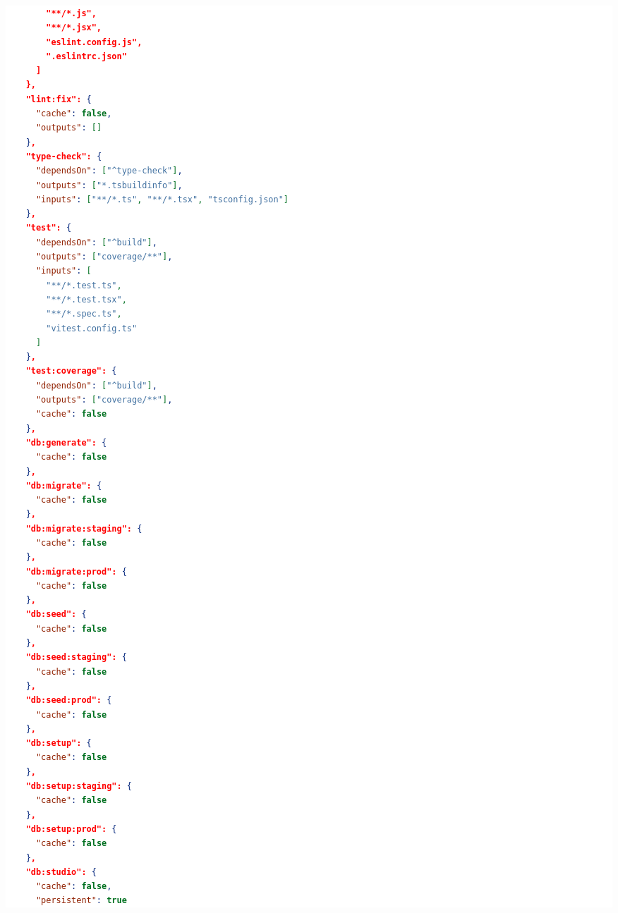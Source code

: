 ```json
        "**/*.js",
        "**/*.jsx",
        "eslint.config.js",
        ".eslintrc.json"
      ]
    },
    "lint:fix": {
      "cache": false,
      "outputs": []
    },
    "type-check": {
      "dependsOn": ["^type-check"],
      "outputs": ["*.tsbuildinfo"],
      "inputs": ["**/*.ts", "**/*.tsx", "tsconfig.json"]
    },
    "test": {
      "dependsOn": ["^build"],
      "outputs": ["coverage/**"],
      "inputs": [
        "**/*.test.ts",
        "**/*.test.tsx",
        "**/*.spec.ts",
        "vitest.config.ts"
      ]
    },
    "test:coverage": {
      "dependsOn": ["^build"],
      "outputs": ["coverage/**"],
      "cache": false
    },
    "db:generate": {
      "cache": false
    },
    "db:migrate": {
      "cache": false
    },
    "db:migrate:staging": {
      "cache": false
    },
    "db:migrate:prod": {
      "cache": false
    },
    "db:seed": {
      "cache": false
    },
    "db:seed:staging": {
      "cache": false
    },
    "db:seed:prod": {
      "cache": false
    },
    "db:setup": {
      "cache": false
    },
    "db:setup:staging": {
      "cache": false
    },
    "db:setup:prod": {
      "cache": false
    },
    "db:studio": {
      "cache": false,
      "persistent": true
```